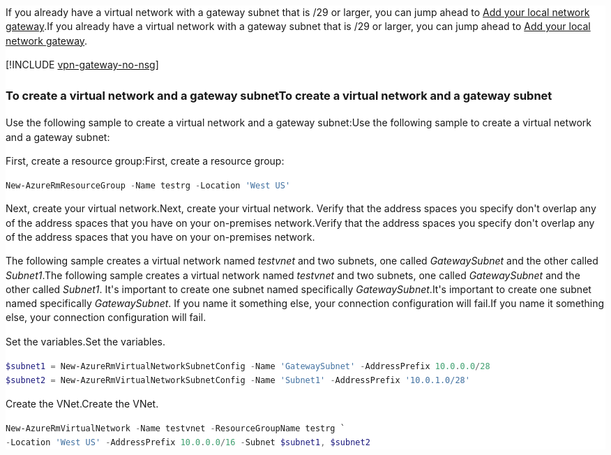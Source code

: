 <span data-ttu-id="87a7e-141">If you already have a virtual network with a gateway subnet that is /29 or larger, you can jump ahead to [Add your local network gateway](#localnet).</span><span class="sxs-lookup"><span data-stu-id="87a7e-141">If you already have a virtual network with a gateway subnet that is /29 or larger, you can jump ahead to [Add your local network gateway](#localnet).</span></span>

[!INCLUDE [vpn-gateway-no-nsg](../../includes/vpn-gateway-no-nsg-include.md)]

### <a name="to-create-a-virtual-network-and-a-gateway-subnet"></a><span data-ttu-id="87a7e-142">To create a virtual network and a gateway subnet</span><span class="sxs-lookup"><span data-stu-id="87a7e-142">To create a virtual network and a gateway subnet</span></span>
<span data-ttu-id="87a7e-143">Use the following sample to create a virtual network and a gateway subnet:</span><span class="sxs-lookup"><span data-stu-id="87a7e-143">Use the following sample to create a virtual network and a gateway subnet:</span></span>

<span data-ttu-id="87a7e-144">First, create a resource group:</span><span class="sxs-lookup"><span data-stu-id="87a7e-144">First, create a resource group:</span></span>

```powershell
New-AzureRmResourceGroup -Name testrg -Location 'West US'
```

<span data-ttu-id="87a7e-145">Next, create your virtual network.</span><span class="sxs-lookup"><span data-stu-id="87a7e-145">Next, create your virtual network.</span></span> <span data-ttu-id="87a7e-146">Verify that the address spaces you specify don't overlap any of the address spaces that you have on your on-premises network.</span><span class="sxs-lookup"><span data-stu-id="87a7e-146">Verify that the address spaces you specify don't overlap any of the address spaces that you have on your on-premises network.</span></span>

<span data-ttu-id="87a7e-147">The following sample creates a virtual network named *testvnet* and two subnets, one called *GatewaySubnet* and the other called *Subnet1*.</span><span class="sxs-lookup"><span data-stu-id="87a7e-147">The following sample creates a virtual network named *testvnet* and two subnets, one called *GatewaySubnet* and the other called *Subnet1*.</span></span> <span data-ttu-id="87a7e-148">It's important to create one subnet named specifically *GatewaySubnet*.</span><span class="sxs-lookup"><span data-stu-id="87a7e-148">It's important to create one subnet named specifically *GatewaySubnet*.</span></span> <span data-ttu-id="87a7e-149">If you name it something else, your connection configuration will fail.</span><span class="sxs-lookup"><span data-stu-id="87a7e-149">If you name it something else, your connection configuration will fail.</span></span>

<span data-ttu-id="87a7e-150">Set the variables.</span><span class="sxs-lookup"><span data-stu-id="87a7e-150">Set the variables.</span></span>

```powershell
$subnet1 = New-AzureRmVirtualNetworkSubnetConfig -Name 'GatewaySubnet' -AddressPrefix 10.0.0.0/28
$subnet2 = New-AzureRmVirtualNetworkSubnetConfig -Name 'Subnet1' -AddressPrefix '10.0.1.0/28'
```

<span data-ttu-id="87a7e-151">Create the VNet.</span><span class="sxs-lookup"><span data-stu-id="87a7e-151">Create the VNet.</span></span>

```powershell
New-AzureRmVirtualNetwork -Name testvnet -ResourceGroupName testrg `
-Location 'West US' -AddressPrefix 10.0.0.0/16 -Subnet $subnet1, $subnet2
```
